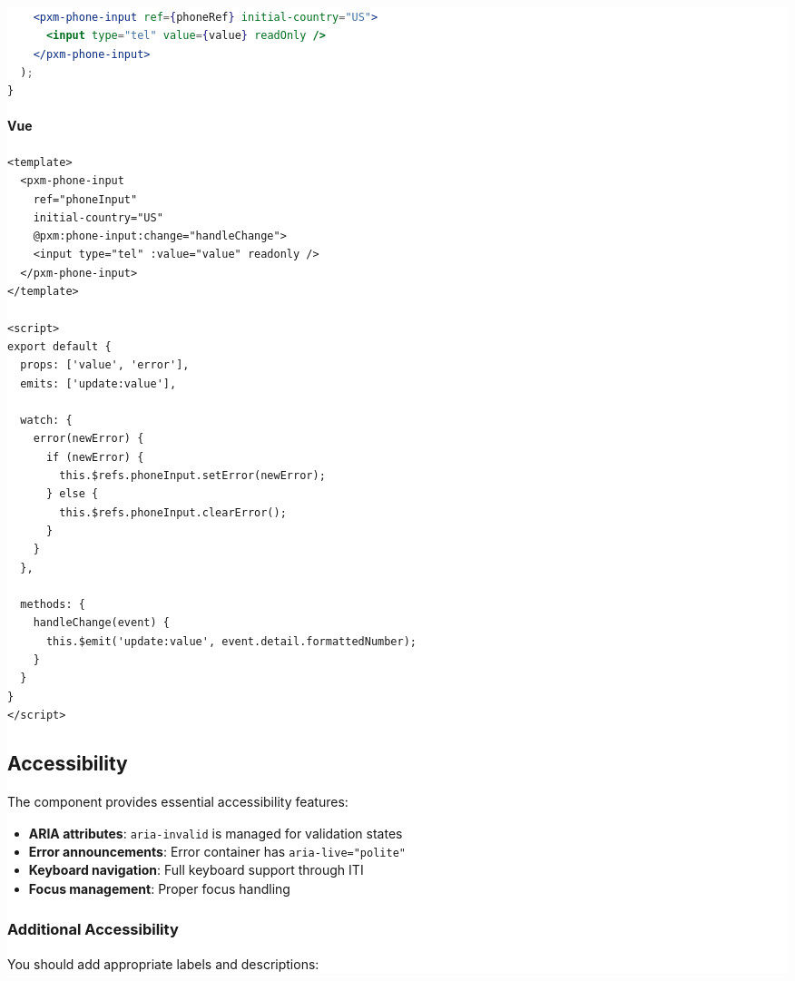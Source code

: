 ```jsx
    <pxm-phone-input ref={phoneRef} initial-country="US">
      <input type="tel" value={value} readOnly />
    </pxm-phone-input>
  );
}
```

#### Vue
```vue
<template>
  <pxm-phone-input 
    ref="phoneInput"
    initial-country="US"
    @pxm:phone-input:change="handleChange">
    <input type="tel" :value="value" readonly />
  </pxm-phone-input>
</template>

<script>
export default {
  props: ['value', 'error'],
  emits: ['update:value'],
  
  watch: {
    error(newError) {
      if (newError) {
        this.$refs.phoneInput.setError(newError);
      } else {
        this.$refs.phoneInput.clearError();
      }
    }
  },
  
  methods: {
    handleChange(event) {
      this.$emit('update:value', event.detail.formattedNumber);
    }
  }
}
</script>
```

## Accessibility

The component provides essential accessibility features:

- **ARIA attributes**: `aria-invalid` is managed for validation states
- **Error announcements**: Error container has `aria-live="polite"`
- **Keyboard navigation**: Full keyboard support through ITI
- **Focus management**: Proper focus handling

### Additional Accessibility
You should add appropriate labels and descriptions:
